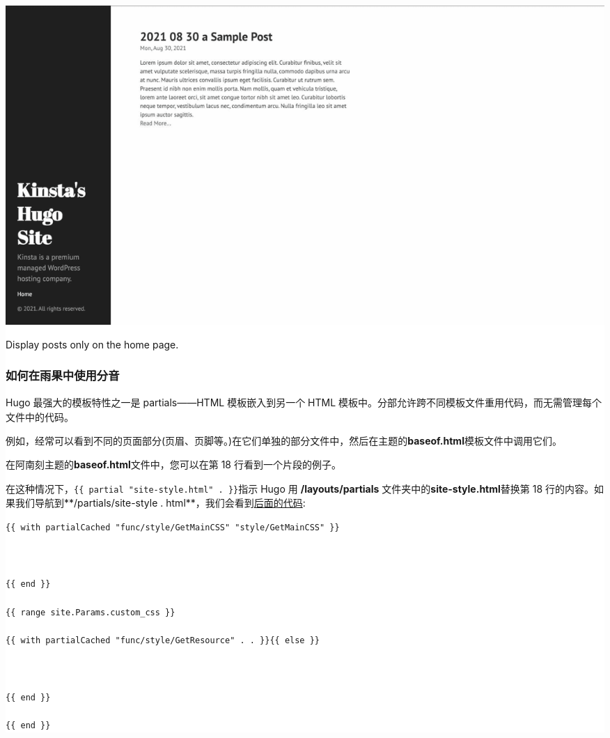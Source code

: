 ![Display posts only on the home page.](img/8c90d09262978f0d86e9a694c42af889.png)

Display posts only on the home page.



### 如何在雨果中使用分音

Hugo 最强大的模板特性之一是 partials——HTML 模板嵌入到另一个 HTML 模板中。分部允许跨不同模板文件重用代码，而无需管理每个文件中的代码。

例如，经常可以看到不同的页面部分(页眉、页脚等。)在它们单独的部分文件中，然后在主题的**baseof.html**模板文件中调用它们。

在阿南刻主题的**baseof.html**文件中，您可以在第 18 行看到一个片段的例子。

在这种情况下，`{{ partial "site-style.html" . }}`指示 Hugo 用 **/layouts/partials** 文件夹中的**site-style.html**替换第 18 行的内容。如果我们导航到**/partials/site-style . html**，我们会看到[后面的代码](https://github.com/theNewDynamic/gohugo-theme-ananke/blob/master/layouts/partials/site-style.html):

```
{{ with partialCached "func/style/GetMainCSS" "style/GetMainCSS" }}



{{ end }}

{{ range site.Params.custom_css }}

{{ with partialCached "func/style/GetResource" . . }}{{ else }}



{{ end }}

{{ end }}
```
